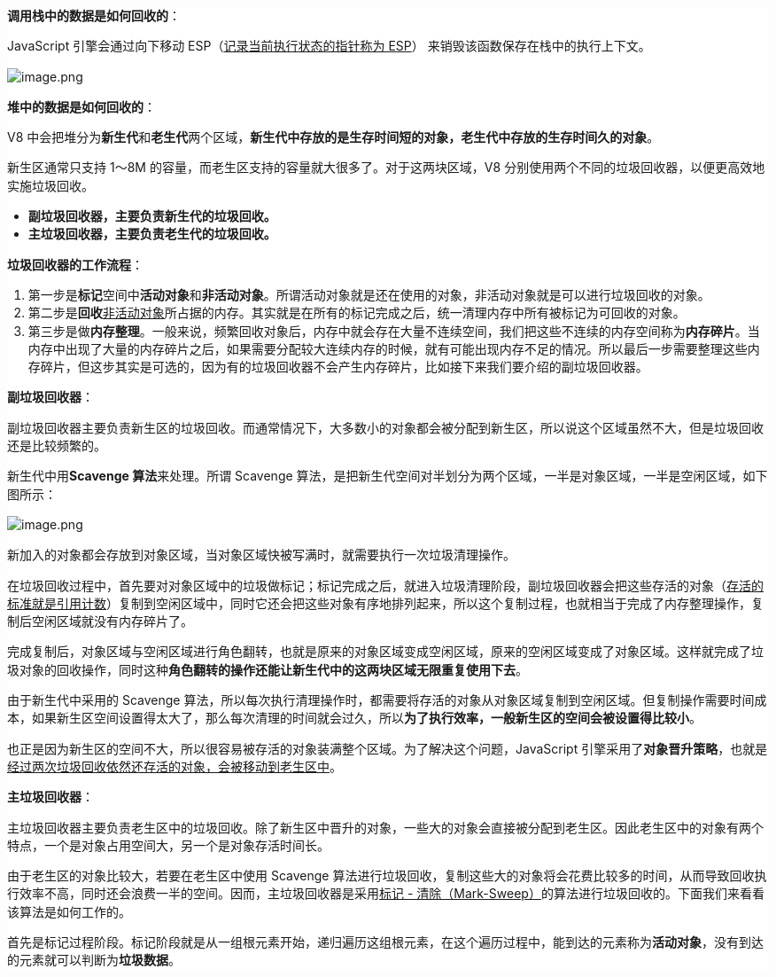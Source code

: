 

**调用栈中的数据是如何回收的**：

JavaScript 引擎会通过向下移动 ESP（<u>记录当前执行状态的指针称为 ESP</u>） 来销毁该函数保存在栈中的执行上下文。

![image.png](https://i.loli.net/2021/07/27/ZQhGNkdDPwKLfUr.png)





**堆中的数据是如何回收的**：

V8 中会把堆分为**新生代**和**老生代**两个区域，**新生代中存放的是生存时间短的对象，老生代中存放的生存时间久的对象**。

新生区通常只支持 1～8M 的容量，而老生区支持的容量就大很多了。对于这两块区域，V8 分别使用两个不同的垃圾回收器，以便更高效地实施垃圾回收。

- **副垃圾回收器，主要负责新生代的垃圾回收。**
- **主垃圾回收器，主要负责老生代的垃圾回收。**



**垃圾回收器的工作流程**：

1. 第一步是**标记**空间中**活动对象**和**非活动对象**。所谓活动对象就是还在使用的对象，非活动对象就是可以进行垃圾回收的对象。
2. 第二步是**回收**<u>非活动对象</u>所占据的内存。其实就是在所有的标记完成之后，统一清理内存中所有被标记为可回收的对象。
3. 第三步是做**内存整理**。一般来说，频繁回收对象后，内存中就会存在大量不连续空间，我们把这些不连续的内存空间称为**内存碎片**。当内存中出现了大量的内存碎片之后，如果需要分配较大连续内存的时候，就有可能出现内存不足的情况。所以最后一步需要整理这些内存碎片，但这步其实是可选的，因为有的垃圾回收器不会产生内存碎片，比如接下来我们要介绍的副垃圾回收器。

**副垃圾回收器**：

副垃圾回收器主要负责新生区的垃圾回收。而通常情况下，大多数小的对象都会被分配到新生区，所以说这个区域虽然不大，但是垃圾回收还是比较频繁的。

新生代中用**Scavenge 算法**来处理。所谓 Scavenge 算法，是把新生代空间对半划分为两个区域，一半是对象区域，一半是空闲区域，如下图所示：

![image.png](https://i.loli.net/2021/07/27/L49OtY8FK35uJGT.png)

新加入的对象都会存放到对象区域，当对象区域快被写满时，就需要执行一次垃圾清理操作。

在垃圾回收过程中，首先要对对象区域中的垃圾做标记；标记完成之后，就进入垃圾清理阶段，副垃圾回收器会把这些存活的对象（<u>存活的标准就是引用计数</u>）复制到空闲区域中，同时它还会把这些对象有序地排列起来，所以这个复制过程，也就相当于完成了内存整理操作，复制后空闲区域就没有内存碎片了。

完成复制后，对象区域与空闲区域进行角色翻转，也就是原来的对象区域变成空闲区域，原来的空闲区域变成了对象区域。这样就完成了垃圾对象的回收操作，同时这种**角色翻转的操作还能让新生代中的这两块区域无限重复使用下去**。

由于新生代中采用的 Scavenge 算法，所以每次执行清理操作时，都需要将存活的对象从对象区域复制到空闲区域。但复制操作需要时间成本，如果新生区空间设置得太大了，那么每次清理的时间就会过久，所以**为了执行效率，一般新生区的空间会被设置得比较小**。

也正是因为新生区的空间不大，所以很容易被存活的对象装满整个区域。为了解决这个问题，JavaScript 引擎采用了**对象晋升策略**，也就是<u>经过两次垃圾回收依然还存活的对象，会被移动到老生区中</u>。



**主垃圾回收器**：

主垃圾回收器主要负责老生区中的垃圾回收。除了新生区中晋升的对象，一些大的对象会直接被分配到老生区。因此老生区中的对象有两个特点，一个是对象占用空间大，另一个是对象存活时间长。

由于老生区的对象比较大，若要在老生区中使用 Scavenge 算法进行垃圾回收，复制这些大的对象将会花费比较多的时间，从而导致回收执行效率不高，同时还会浪费一半的空间。因而，主垃圾回收器是采用<u>标记 - 清除（Mark-Sweep）</u>的算法进行垃圾回收的。下面我们来看看该算法是如何工作的。

首先是标记过程阶段。标记阶段就是从一组根元素开始，递归遍历这组根元素，在这个遍历过程中，能到达的元素称为**活动对象**，没有到达的元素就可以判断为**垃圾数据**。


